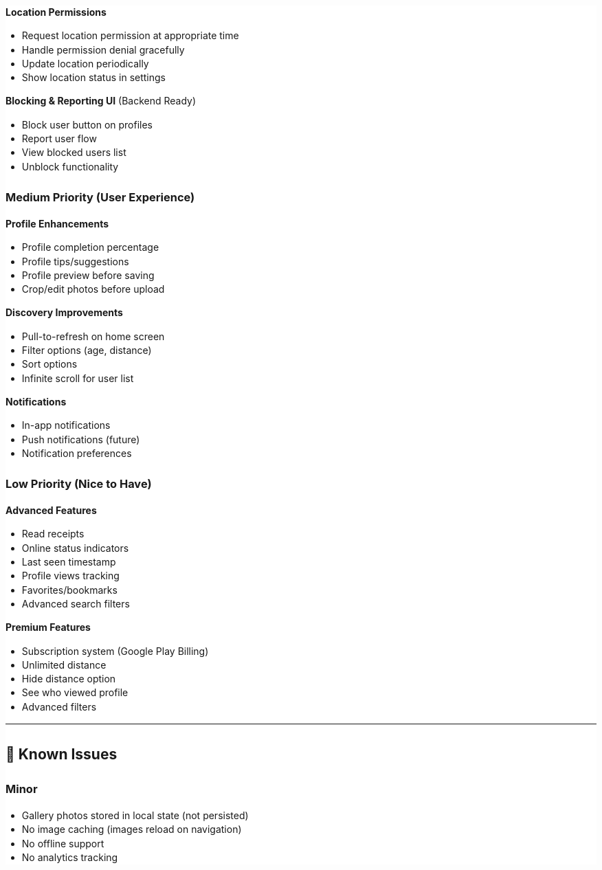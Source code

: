 **Location Permissions**
- Request location permission at appropriate time
- Handle permission denial gracefully
- Update location periodically
- Show location status in settings

**Blocking & Reporting UI** (Backend Ready)
- Block user button on profiles
- Report user flow
- View blocked users list
- Unblock functionality

### Medium Priority (User Experience)

**Profile Enhancements**
- Profile completion percentage
- Profile tips/suggestions
- Profile preview before saving
- Crop/edit photos before upload

**Discovery Improvements**
- Pull-to-refresh on home screen
- Filter options (age, distance)
- Sort options
- Infinite scroll for user list

**Notifications**
- In-app notifications
- Push notifications (future)
- Notification preferences

### Low Priority (Nice to Have)

**Advanced Features**
- Read receipts
- Online status indicators
- Last seen timestamp
- Profile views tracking
- Favorites/bookmarks
- Advanced search filters

**Premium Features**
- Subscription system (Google Play Billing)
- Unlimited distance
- Hide distance option
- See who viewed profile
- Advanced filters

---

## 🐛 Known Issues

### Minor
- Gallery photos stored in local state (not persisted)
- No image caching (images reload on navigation)
- No offline support
- No analytics tracking
